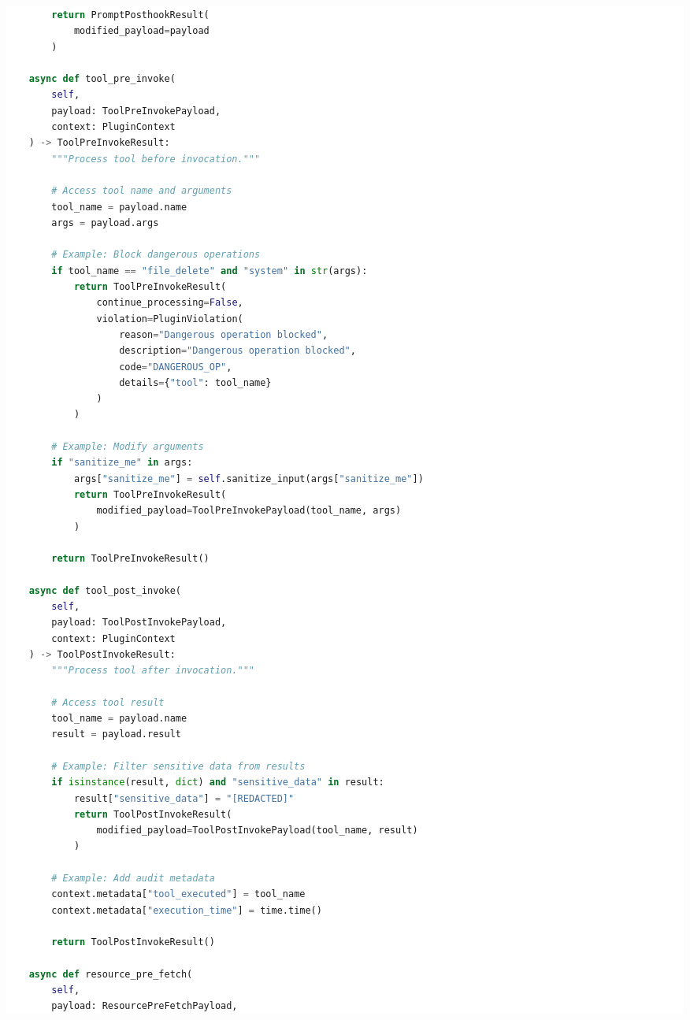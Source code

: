 ```python
        return PromptPosthookResult(
            modified_payload=payload
        )

    async def tool_pre_invoke(
        self,
        payload: ToolPreInvokePayload,
        context: PluginContext
    ) -> ToolPreInvokeResult:
        """Process tool before invocation."""

        # Access tool name and arguments
        tool_name = payload.name
        args = payload.args

        # Example: Block dangerous operations
        if tool_name == "file_delete" and "system" in str(args):
            return ToolPreInvokeResult(
                continue_processing=False,
                violation=PluginViolation(
                    reason="Dangerous operation blocked",
                    description="Dangerous operation blocked",
                    code="DANGEROUS_OP",
                    details={"tool": tool_name}
                )
            )

        # Example: Modify arguments
        if "sanitize_me" in args:
            args["sanitize_me"] = self.sanitize_input(args["sanitize_me"])
            return ToolPreInvokeResult(
                modified_payload=ToolPreInvokePayload(tool_name, args)
            )

        return ToolPreInvokeResult()

    async def tool_post_invoke(
        self,
        payload: ToolPostInvokePayload,
        context: PluginContext
    ) -> ToolPostInvokeResult:
        """Process tool after invocation."""

        # Access tool result
        tool_name = payload.name
        result = payload.result

        # Example: Filter sensitive data from results
        if isinstance(result, dict) and "sensitive_data" in result:
            result["sensitive_data"] = "[REDACTED]"
            return ToolPostInvokeResult(
                modified_payload=ToolPostInvokePayload(tool_name, result)
            )

        # Example: Add audit metadata
        context.metadata["tool_executed"] = tool_name
        context.metadata["execution_time"] = time.time()

        return ToolPostInvokeResult()

    async def resource_pre_fetch(
        self,
        payload: ResourcePreFetchPayload,
```